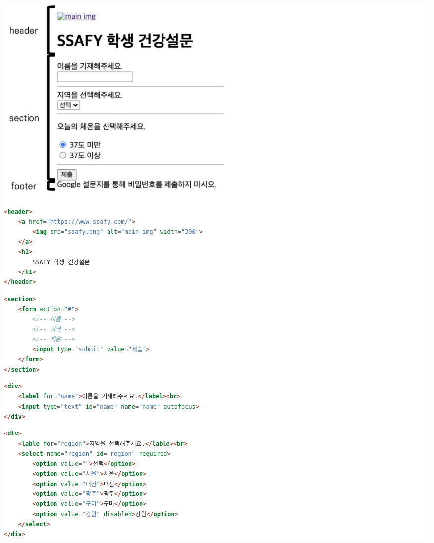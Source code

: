 ![image-20210815161047732](summary.assets/image-20210815161047732.png)

```html
<header>
	<a href="https://www.ssafy.com/">
    	<img src="ssafy.png" alt="main img" width="300">
    </a>
    <h1>
        SSAFY 학생 건강설문
    </h1>  
</header>
```

```html
<section>
	<form action="#">
        <!-- 이름 -->
        <!-- 지역 -->
        <!-- 체온 -->
        <input type="submit" value="제출">
    </form>
</section>
```

```html
<div>
    <label for="name">이름을 기재해주세요.</label><br>
    <input type="text" id="name" name="name" autofocus>
</div>
```

```html
<div>
    <lable for="region">지역을 선택해주세요.</lable><br>
    <select name="region" id="region" required>
        <option value="">선택</option>
        <option value="서울">서울</option>
        <option value="대전">대전</option>
        <option value="광주">광주</option>
        <option value="구미">구미</option>
        <option value="강원" disabled>강원</option>
    </select>
</div>
```
